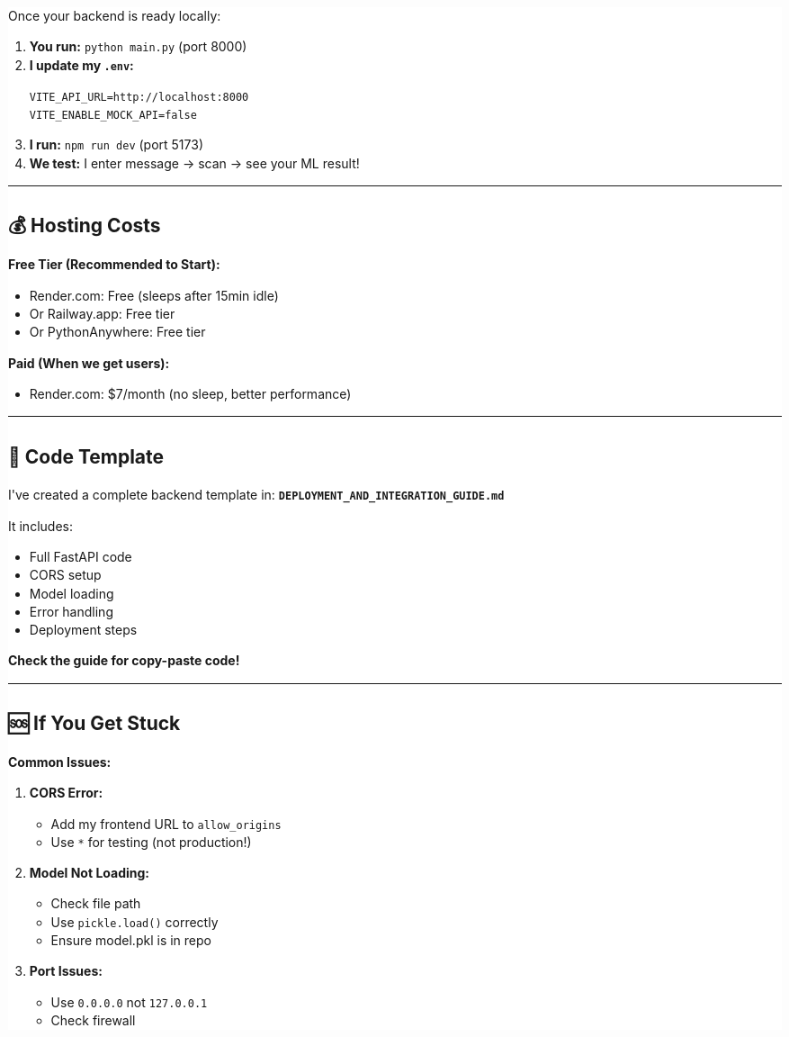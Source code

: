 Once your backend is ready locally:

1. **You run:** `python main.py` (port 8000)
2. **I update my `.env`:**
   ```
   VITE_API_URL=http://localhost:8000
   VITE_ENABLE_MOCK_API=false
   ```
3. **I run:** `npm run dev` (port 5173)
4. **We test:** I enter message → scan → see your ML result!

---

## 💰 Hosting Costs

**Free Tier (Recommended to Start):**
- Render.com: Free (sleeps after 15min idle)
- Or Railway.app: Free tier
- Or PythonAnywhere: Free tier

**Paid (When we get users):**
- Render.com: $7/month (no sleep, better performance)

---

## 📁 Code Template

I've created a complete backend template in:
**`DEPLOYMENT_AND_INTEGRATION_GUIDE.md`**

It includes:
- Full FastAPI code
- CORS setup
- Model loading
- Error handling
- Deployment steps

**Check the guide for copy-paste code!**

---

## 🆘 If You Get Stuck

**Common Issues:**

1. **CORS Error:**
   - Add my frontend URL to `allow_origins`
   - Use `*` for testing (not production!)

2. **Model Not Loading:**
   - Check file path
   - Use `pickle.load()` correctly
   - Ensure model.pkl is in repo

3. **Port Issues:**
   - Use `0.0.0.0` not `127.0.0.1`
   - Check firewall
